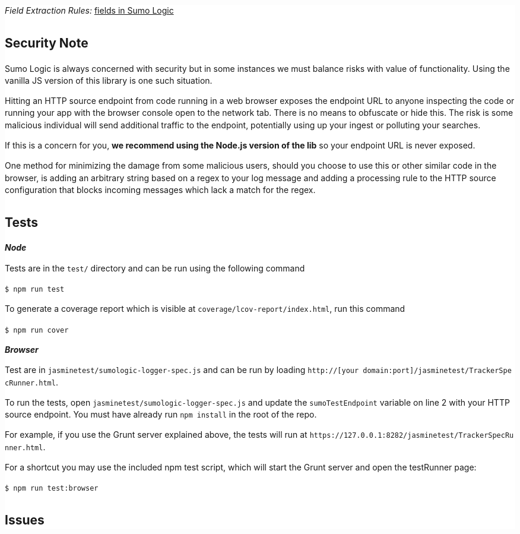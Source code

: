 *Field Extraction Rules:* [fields in Sumo Logic](https://service.sumologic.com/help/Default.htm#About_Field_Extraction.htm)

## Security Note

Sumo Logic is always concerned with security but in some instances we must balance risks with value of functionality. Using the vanilla JS version of this library is one such situation.

Hitting an HTTP source endpoint from code running in a web browser exposes the endpoint URL to anyone inspecting the code or running your app with the browser console open to the network tab. There is no means to obfuscate or hide this. The risk is some malicious individual will send additional traffic to the endpoint, potentially using up your ingest or polluting your searches.

If this is a concern for you, **we recommend using the Node.js version of the lib** so your endpoint URL is never exposed.

One method for minimizing the damage from some malicious users, should you choose to use this or other similar code in the browser, is adding an arbitrary string based on a regex to your log message and adding a processing rule to the HTTP source configuration that blocks incoming messages which lack a match for the regex.

## Tests

***Node***

Tests are in the `test/` directory and can be run using the following command
```
$ npm run test
```

To generate a coverage report which is visible at `coverage/lcov-report/index.html`, run this command
```
$ npm run cover
```

***Browser***

Test are in `jasminetest/sumologic-logger-spec.js` and can be run by loading `http://[your domain:port]/jasminetest/TrackerSpecRunner.html`.

To run the tests, open `jasminetest/sumologic-logger-spec.js` and update the `sumoTestEndpoint` variable on line 2 with your HTTP source endpoint. You must have already run `npm install` in the root of the repo.

For example, if you use the Grunt server explained above, the tests will run at `https://127.0.0.1:8282/jasminetest/TrackerSpecRunner.html`.

For a shortcut you may use the included npm test script, which will start the Grunt server and open the testRunner page:

```
$ npm run test:browser
````

## Issues
